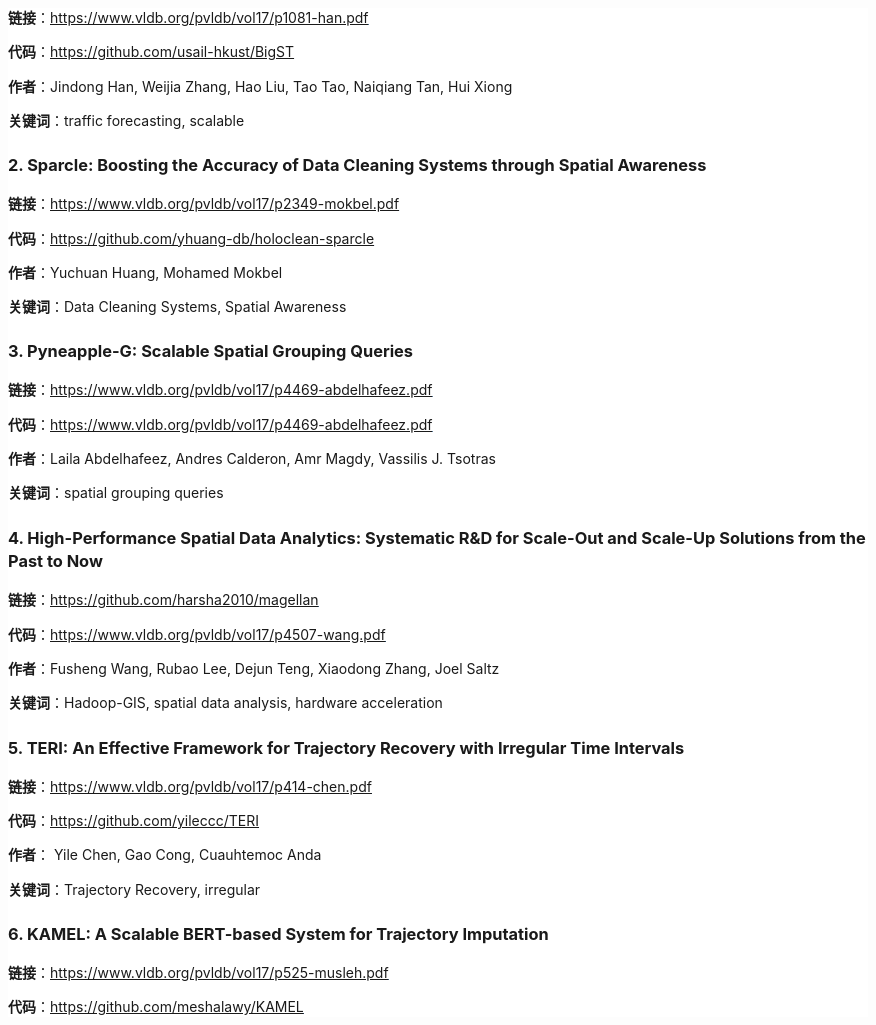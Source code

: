 **链接**：<font color='#0080FF'><u>https://www.vldb.org/pvldb/vol17/p1081-han.pdf</u></font>

**代码**：<font color='#0080FF'><u>https://github.com/usail-hkust/BigST</u></font>

**作者**：Jindong Han, Weijia Zhang, Hao Liu, Tao Tao, Naiqiang Tan, Hui Xiong

**关键词**：traffic forecasting, scalable

### 2. Sparcle: Boosting the Accuracy of Data Cleaning Systems through Spatial Awareness

**链接**：<font color='#0080FF'><u>https://www.vldb.org/pvldb/vol17/p2349-mokbel.pdf</u></font>

**代码**：<font color='#0080FF'><u>https://github.com/yhuang-db/holoclean-sparcle</u></font>

**作者**：Yuchuan Huang, Mohamed Mokbel

**关键词**：Data Cleaning Systems, Spatial Awareness

### 3. Pyneapple-G: Scalable Spatial Grouping Queries

**链接**：<font color='#0080FF'><u>https://www.vldb.org/pvldb/vol17/p4469-abdelhafeez.pdf</u></font>

**代码**：<font color='#0080FF'><u>https://www.vldb.org/pvldb/vol17/p4469-abdelhafeez.pdf</u></font>

**作者**：Laila Abdelhafeez, Andres Calderon, Amr Magdy, Vassilis J. Tsotras

**关键词**：spatial grouping queries

### 4. High-Performance Spatial Data Analytics: Systematic R&D for Scale-Out and Scale-Up Solutions from the Past to Now

**链接**：<font color='#0080FF'><u>https://github.com/harsha2010/magellan</u></font>

**代码**：<font color='#0080FF'><u>https://www.vldb.org/pvldb/vol17/p4507-wang.pdf</u></font>

**作者**：Fusheng Wang, Rubao Lee, Dejun Teng, Xiaodong Zhang, Joel Saltz

**关键词**：Hadoop-GIS, spatial data analysis, hardware acceleration

### 5. TERI: An Effective Framework for Trajectory Recovery with Irregular Time Intervals

**链接**：<font color='#0080FF'><u>https://www.vldb.org/pvldb/vol17/p414-chen.pdf</u></font>

**代码**：<font color='#0080FF'><u>https://github.com/yileccc/TERI</u></font>

**作者**：
Yile Chen, Gao Cong, Cuauhtemoc Anda

**关键词**：Trajectory Recovery, irregular

### 6. KAMEL: A Scalable BERT-based System for Trajectory Imputation

**链接**：<font color='#0080FF'><u>https://www.vldb.org/pvldb/vol17/p525-musleh.pdf</u></font>

**代码**：<font color='#0080FF'><u>https://github.com/meshalawy/KAMEL</u></font>
